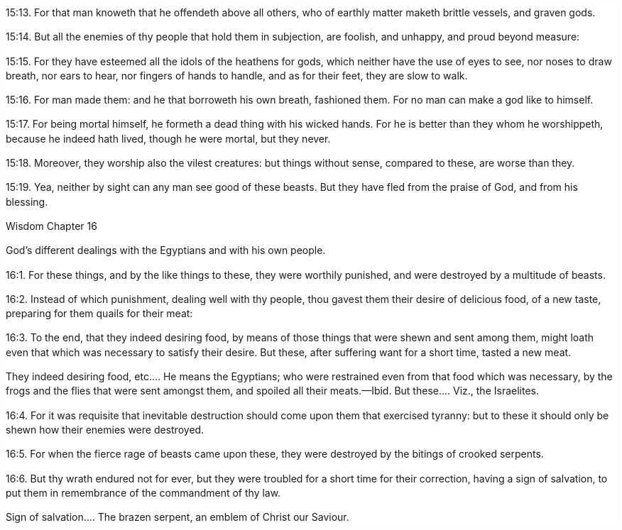 15:13. For that man knoweth that he offendeth above all others, who of
earthly matter maketh brittle vessels, and graven gods.

15:14. But all the enemies of thy people that hold them in subjection,
are foolish, and unhappy, and proud beyond measure:

15:15. For they have esteemed all the idols of the heathens for gods,
which neither have the use of eyes to see, nor noses to draw breath,
nor ears to hear, nor fingers of hands to handle, and as for their
feet, they are slow to walk.

15:16. For man made them: and he that borroweth his own breath,
fashioned them. For no man can make a god like to himself.

15:17. For being mortal himself, he formeth a dead thing with his
wicked hands. For he is better than they whom he worshippeth, because
he indeed hath lived, though he were mortal, but they never.

15:18. Moreover, they worship also the vilest creatures: but things
without sense, compared to these, are worse than they.

15:19. Yea, neither by sight can any man see good of these beasts. But
they have fled from the praise of God, and from his blessing.


Wisdom Chapter 16

God’s different dealings with the Egyptians and with his own people.

16:1. For these things, and by the like things to these, they were
worthily punished, and were destroyed by a multitude of beasts.

16:2. Instead of which punishment, dealing well with thy people, thou
gavest them their desire of delicious food, of a new taste, preparing
for them quails for their meat:

16:3. To the end, that they indeed desiring food, by means of those
things that were shewn and sent among them, might loath even that which
was necessary to satisfy their desire. But these, after suffering want
for a short time, tasted a new meat.

They indeed desiring food, etc.... He means the Egyptians; who were
restrained even from that food which was necessary, by the frogs and
the flies that were sent amongst them, and spoiled all their
meats.—Ibid. But these.... Viz., the Israelites.

16:4. For it was requisite that inevitable destruction should come upon
them that exercised tyranny: but to these it should only be shewn how
their enemies were destroyed.

16:5. For when the fierce rage of beasts came upon these, they were
destroyed by the bitings of crooked serpents.

16:6. But thy wrath endured not for ever, but they were troubled for a
short time for their correction, having a sign of salvation, to put
them in remembrance of the commandment of thy law.

Sign of salvation.... The brazen serpent, an emblem of Christ our
Saviour.
